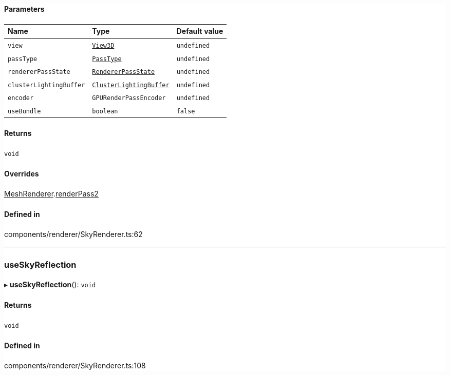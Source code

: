 #### Parameters

| Name | Type | Default value |
| :------ | :------ | :------ |
| `view` | [`View3D`](View3D.md) | `undefined` |
| `passType` | [`PassType`](../enums/PassType.md) | `undefined` |
| `rendererPassState` | [`RendererPassState`](RendererPassState.md) | `undefined` |
| `clusterLightingBuffer` | [`ClusterLightingBuffer`](ClusterLightingBuffer.md) | `undefined` |
| `encoder` | `GPURenderPassEncoder` | `undefined` |
| `useBundle` | `boolean` | `false` |

#### Returns

`void`

#### Overrides

[MeshRenderer](MeshRenderer.md).[renderPass2](MeshRenderer.md#renderpass2)

#### Defined in

components/renderer/SkyRenderer.ts:62

___

### useSkyReflection

▸ **useSkyReflection**(): `void`

#### Returns

`void`

#### Defined in

components/renderer/SkyRenderer.ts:108
